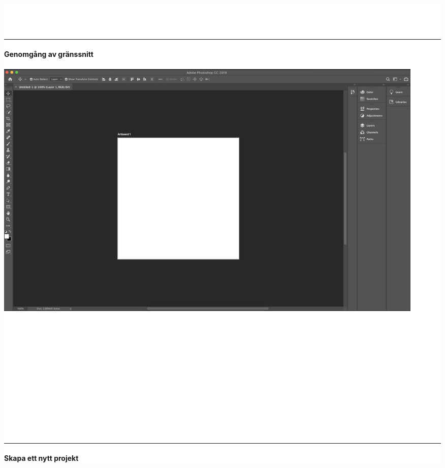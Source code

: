 &nbsp;

&nbsp;

---

#### Genomgång av gränssnitt
<img style="width: 800px;" src="/media/ux-images/ux-9/interface.png" alt="Photoshop interface">

&nbsp;

&nbsp;

&nbsp;

&nbsp;

&nbsp;

&nbsp;

&nbsp;

---

#### Skapa ett nytt projekt